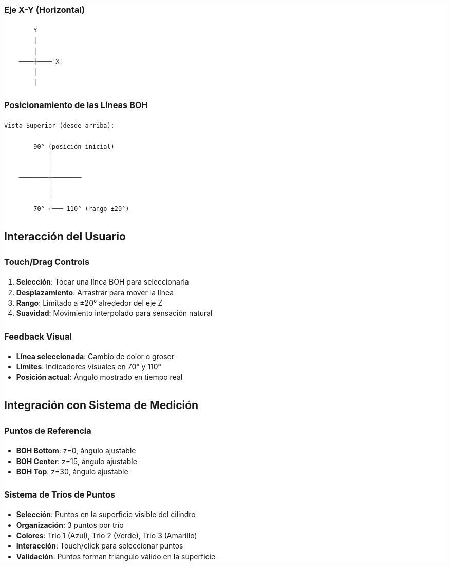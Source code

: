 ### Eje X-Y (Horizontal)
```
        Y
        │
        │
    ────┼──── X
        │
        │
```

### Posicionamiento de las Líneas BOH
```
Vista Superior (desde arriba):

        90° (posición inicial)
            │
            │
    ────────┼────────
            │
            │
        70° ←─── 110° (rango ±20°)
```

## Interacción del Usuario

### Touch/Drag Controls
1. **Selección**: Tocar una línea BOH para seleccionarla
2. **Desplazamiento**: Arrastrar para mover la línea
3. **Rango**: Limitado a ±20° alrededor del eje Z
4. **Suavidad**: Movimiento interpolado para sensación natural

### Feedback Visual
- **Línea seleccionada**: Cambio de color o grosor
- **Límites**: Indicadores visuales en 70° y 110°
- **Posición actual**: Ángulo mostrado en tiempo real

## Integración con Sistema de Medición

### Puntos de Referencia
- **BOH Bottom**: z=0, ángulo ajustable
- **BOH Center**: z=15, ángulo ajustable  
- **BOH Top**: z=30, ángulo ajustable

### Sistema de Tríos de Puntos
- **Selección**: Puntos en la superficie visible del cilindro
- **Organización**: 3 puntos por trío
- **Colores**: Trio 1 (Azul), Trio 2 (Verde), Trio 3 (Amarillo)
- **Interacción**: Touch/click para seleccionar puntos
- **Validación**: Puntos forman triángulo válido en la superficie
